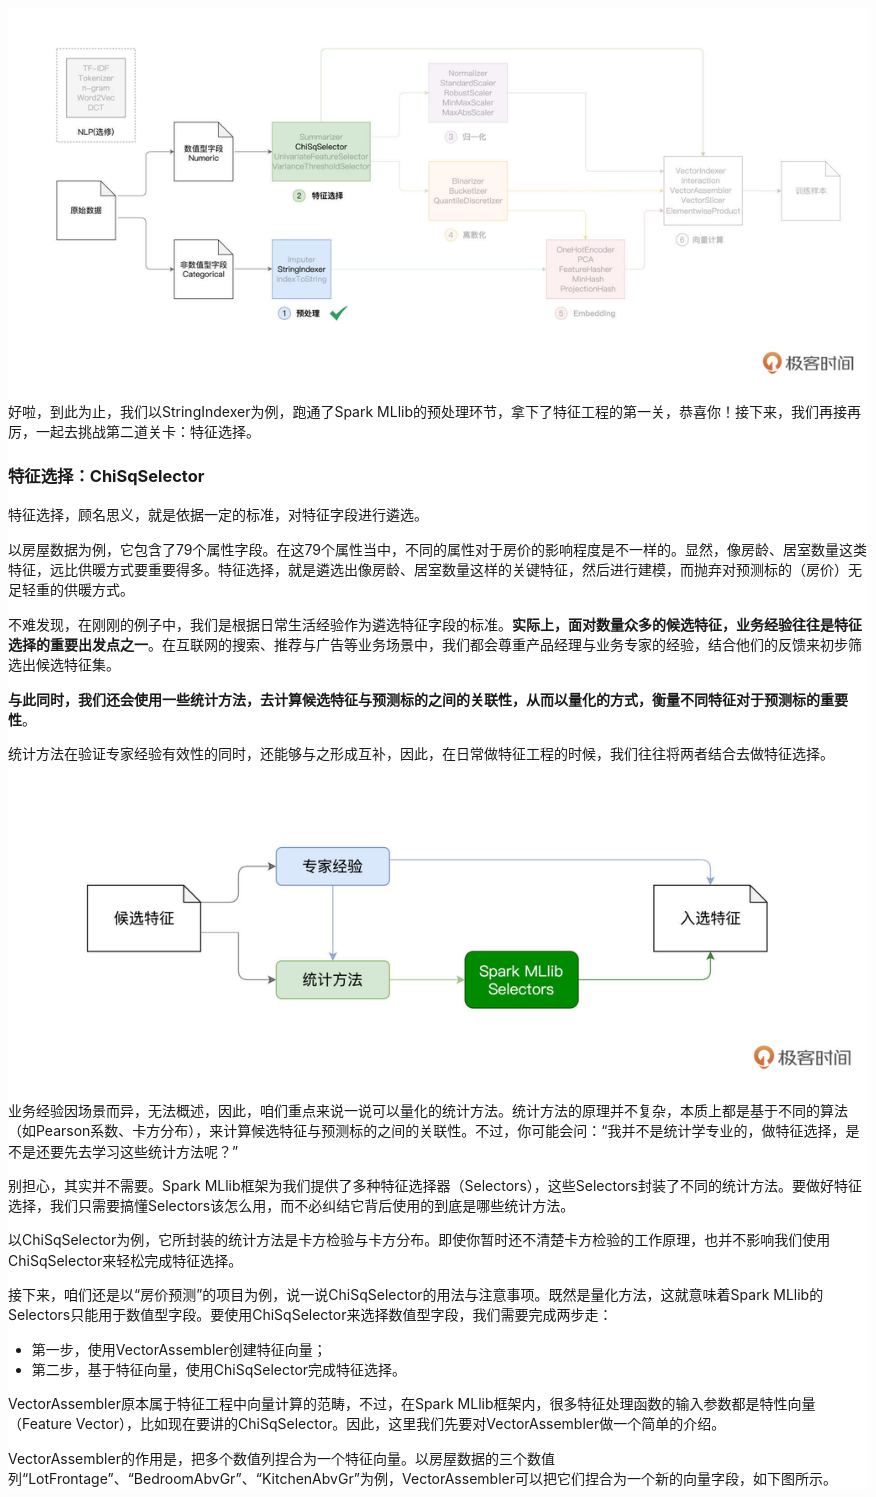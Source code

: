 <p><img alt="图片" src="assets/11b8a378c968b52fb88bc65a29e17715.jpg" title="打卡特征工程第一关：预处理"/></p>
<p>好啦，到此为止，我们以StringIndexer为例，跑通了Spark MLlib的预处理环节，拿下了特征工程的第一关，恭喜你！接下来，我们再接再厉，一起去挑战第二道关卡：特征选择。</p>
<h3 id="特征选择-chisqselector">特征选择：ChiSqSelector</h3>
<p>特征选择，顾名思义，就是依据一定的标准，对特征字段进行遴选。</p>
<p>以房屋数据为例，它包含了79个属性字段。在这79个属性当中，不同的属性对于房价的影响程度是不一样的。显然，像房龄、居室数量这类特征，远比供暖方式要重要得多。特征选择，就是遴选出像房龄、居室数量这样的关键特征，然后进行建模，而抛弃对预测标的（房价）无足轻重的供暖方式。</p>
<p>不难发现，在刚刚的例子中，我们是根据日常生活经验作为遴选特征字段的标准。<strong>实际上，面对数量众多的候选特征，业务经验往往是特征选择的重要出发点之一</strong>。在互联网的搜索、推荐与广告等业务场景中，我们都会尊重产品经理与业务专家的经验，结合他们的反馈来初步筛选出候选特征集。</p>
<p><strong>与此同时，我们还会使用一些统计方法，去计算候选特征与预测标的之间的关联性，从而以量化的方式，衡量不同特征对于预测标的重要性</strong>。</p>
<p>统计方法在验证专家经验有效性的同时，还能够与之形成互补，因此，在日常做特征工程的时候，我们往往将两者结合去做特征选择。</p>
<p><img alt="图片" src="assets/5f7d374e49d278d06be03ce8b0e87e22.jpg" title="特征选择的两个依据与标准：专家经验与统计方法"/></p>
<p>业务经验因场景而异，无法概述，因此，咱们重点来说一说可以量化的统计方法。统计方法的原理并不复杂，本质上都是基于不同的算法（如Pearson系数、卡方分布），来计算候选特征与预测标的之间的关联性。不过，你可能会问：“我并不是统计学专业的，做特征选择，是不是还要先去学习这些统计方法呢？”</p>
<p>别担心，其实并不需要。Spark MLlib框架为我们提供了多种特征选择器（Selectors），这些Selectors封装了不同的统计方法。要做好特征选择，我们只需要搞懂Selectors该怎么用，而不必纠结它背后使用的到底是哪些统计方法。</p>
<p>以ChiSqSelector为例，它所封装的统计方法是卡方检验与卡方分布。即使你暂时还不清楚卡方检验的工作原理，也并不影响我们使用ChiSqSelector来轻松完成特征选择。</p>
<p>接下来，咱们还是以“房价预测”的项目为例，说一说ChiSqSelector的用法与注意事项。既然是量化方法，这就意味着Spark MLlib的Selectors只能用于数值型字段。要使用ChiSqSelector来选择数值型字段，我们需要完成两步走：</p>
<ul>
<li>第一步，使用VectorAssembler创建特征向量；</li>
<li>第二步，基于特征向量，使用ChiSqSelector完成特征选择。</li>
</ul>
<p>VectorAssembler原本属于特征工程中向量计算的范畴，不过，在Spark MLlib框架内，很多特征处理函数的输入参数都是特性向量（Feature Vector），比如现在要讲的ChiSqSelector。因此，这里我们先要对VectorAssembler做一个简单的介绍。</p>
<p>VectorAssembler的作用是，把多个数值列捏合为一个特征向量。以房屋数据的三个数值列“LotFrontage”、“BedroomAbvGr”、“KitchenAbvGr”为例，VectorAssembler可以把它们捏合为一个新的向量字段，如下图所示。</p>